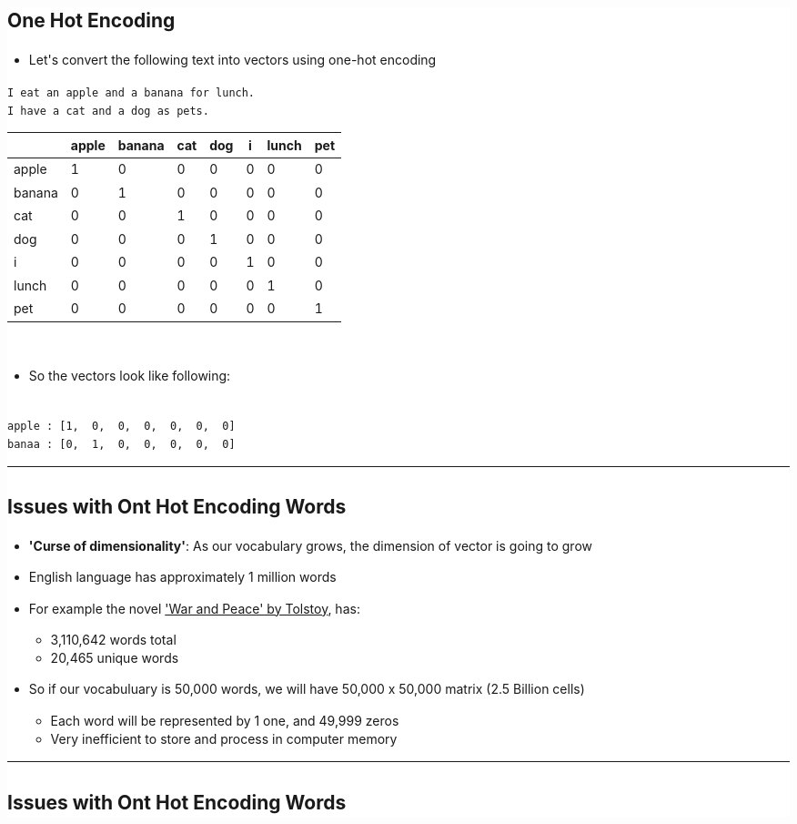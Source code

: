 ## One Hot Encoding

* Let's convert the following text into vectors using one-hot encoding


```text
I eat an apple and a banana for lunch.
I have a cat and a dog as pets.
```

|        | apple | banana | cat | dog | i | lunch | pet |
|--------|-------|--------|-----|-----|---|-------|-----|
| apple  | 1     | 0      | 0   | 0   | 0 | 0     | 0   |
| banana | 0     | 1      | 0   | 0   | 0 | 0     | 0   |
| cat    | 0     | 0      | 1   | 0   | 0 | 0     | 0   |
| dog    | 0     | 0      | 0   | 1   | 0 | 0     | 0   |
| i      | 0     | 0      | 0   | 0   | 1 | 0     | 0   |
| lunch  | 0     | 0      | 0   | 0   | 0 | 1     | 0   |
| pet    | 0     | 0      | 0   | 0   | 0 | 0     | 1   |

<br />

* So the vectors look like following:

```text

apple : [1,  0,  0,  0,  0,  0,  0]
banaa : [0,  1,  0,  0,  0,  0,  0]

```

---

## Issues with Ont Hot Encoding Words

* **'Curse of dimensionality'**: As our vocabulary grows, the dimension of vector is going to grow

* English language has approximately 1 million words

* For example the novel ['War and Peace' by Tolstoy](https://en.wikipedia.org/wiki/War_and_Peace), has:
  - 3,110,642 words total
  - 20,465 unique words

* So if our vocabuluary is 50,000 words, we will have 50,000 x 50,000 matrix (2.5 Billion cells)
  - Each word will be represented by 1 one, and 49,999 zeros
  - Very inefficient to store and process in computer memory

---

## Issues with Ont Hot Encoding Words
